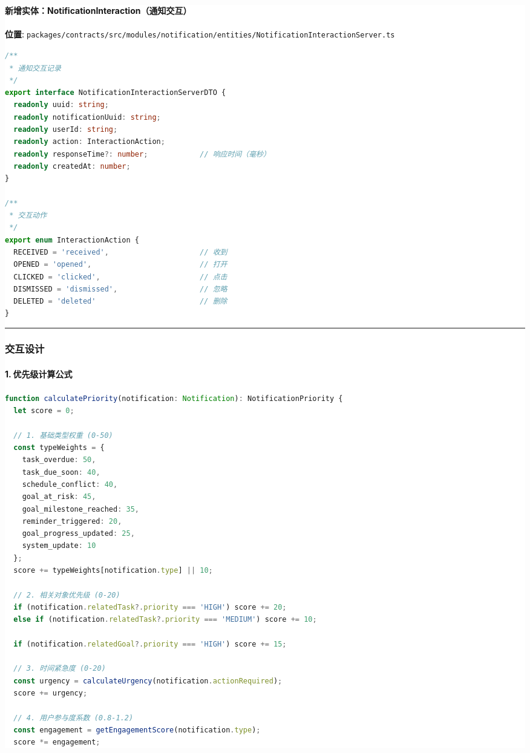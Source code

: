 #### 新增实体：NotificationInteraction（通知交互）

**位置**: `packages/contracts/src/modules/notification/entities/NotificationInteractionServer.ts`

```typescript
/**
 * 通知交互记录
 */
export interface NotificationInteractionServerDTO {
  readonly uuid: string;
  readonly notificationUuid: string;
  readonly userId: string;
  readonly action: InteractionAction;
  readonly responseTime?: number;            // 响应时间（毫秒）
  readonly createdAt: number;
}

/**
 * 交互动作
 */
export enum InteractionAction {
  RECEIVED = 'received',                     // 收到
  OPENED = 'opened',                         // 打开
  CLICKED = 'clicked',                       // 点击
  DISMISSED = 'dismissed',                   // 忽略
  DELETED = 'deleted'                        // 删除
}
```

---

### 交互设计

#### 1. 优先级计算公式

```typescript
function calculatePriority(notification: Notification): NotificationPriority {
  let score = 0;
  
  // 1. 基础类型权重 (0-50)
  const typeWeights = {
    task_overdue: 50,
    task_due_soon: 40,
    schedule_conflict: 40,
    goal_at_risk: 45,
    goal_milestone_reached: 35,
    reminder_triggered: 20,
    goal_progress_updated: 25,
    system_update: 10
  };
  score += typeWeights[notification.type] || 10;
  
  // 2. 相关对象优先级 (0-20)
  if (notification.relatedTask?.priority === 'HIGH') score += 20;
  else if (notification.relatedTask?.priority === 'MEDIUM') score += 10;
  
  if (notification.relatedGoal?.priority === 'HIGH') score += 15;
  
  // 3. 时间紧急度 (0-20)
  const urgency = calculateUrgency(notification.actionRequired);
  score += urgency;
  
  // 4. 用户参与度系数 (0.8-1.2)
  const engagement = getEngagementScore(notification.type);
  score *= engagement;
```